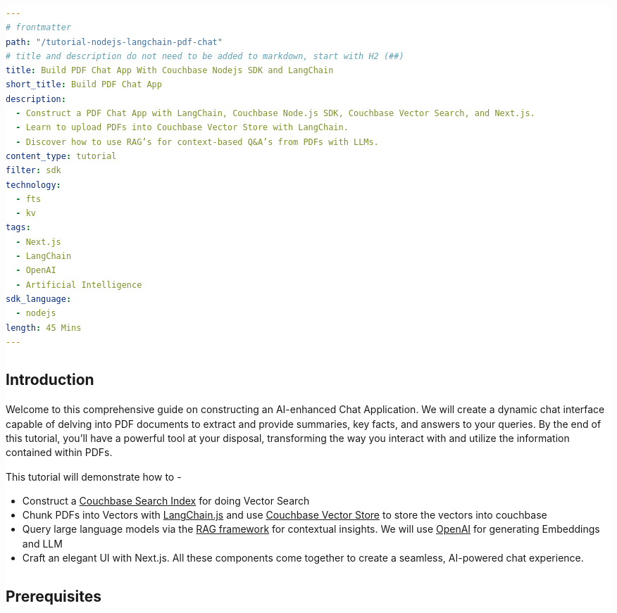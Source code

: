 ```yaml
---
# frontmatter
path: "/tutorial-nodejs-langchain-pdf-chat"
# title and description do not need to be added to markdown, start with H2 (##)
title: Build PDF Chat App With Couchbase Nodejs SDK and LangChain
short_title: Build PDF Chat App
description:
  - Construct a PDF Chat App with LangChain, Couchbase Node.js SDK, Couchbase Vector Search, and Next.js.
  - Learn to upload PDFs into Couchbase Vector Store with LangChain.
  - Discover how to use RAG’s for context-based Q&A’s from PDFs with LLMs.
content_type: tutorial
filter: sdk
technology:
  - fts
  - kv
tags:
  - Next.js
  - LangChain
  - OpenAI
  - Artificial Intelligence
sdk_language:
  - nodejs
length: 45 Mins
---
```


## Introduction

Welcome to this comprehensive guide on constructing an AI-enhanced Chat Application. We will create a dynamic chat interface capable of delving into PDF documents to extract and provide summaries, key facts, and answers to your queries. By the end of this tutorial, you’ll have a powerful tool at your disposal, transforming the way you interact with and utilize the information contained within PDFs.

This tutorial will demonstrate how to -

- Construct a [Couchbase Search Index](https://www.couchbase.com/products/vector-search/) for doing Vector Search
- Chunk PDFs into Vectors with [LangChain.js](https://js.langchain.com/) and use [Couchbase Vector Store](https://js.langchain.com/docs/integrations/vectorstores/couchbase) to store the vectors into couchbase
- Query large language models via the [RAG framework](https://aws.amazon.com/what-is/retrieval-augmented-generation/) for contextual insights. We will use [OpenAI](https://openai.com) for generating Embeddings and LLM
- Craft an elegant UI with Next.js. All these components come together to create a seamless, AI-powered chat experience.

## Prerequisites
